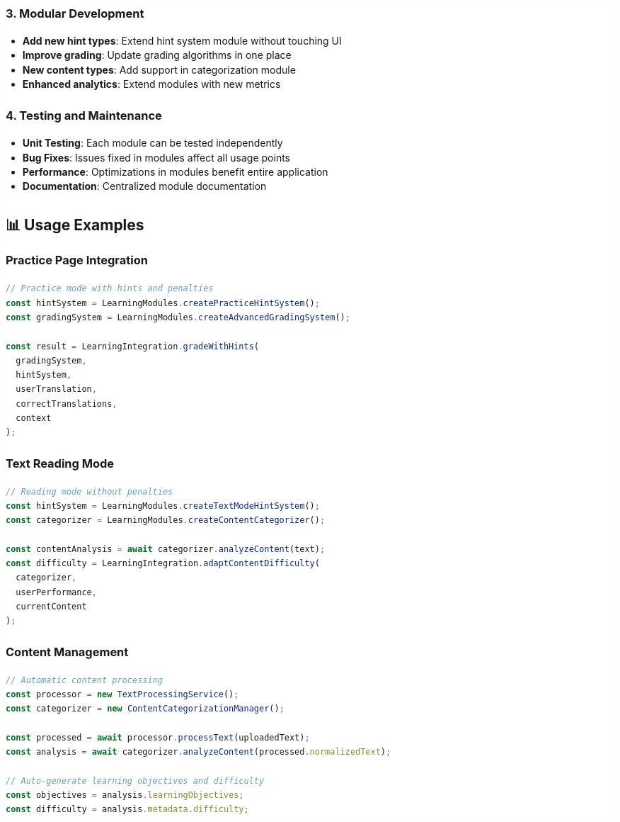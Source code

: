 ### 3. **Modular Development**
- **Add new hint types**: Extend hint system module without touching UI
- **Improve grading**: Update grading algorithms in one place
- **New content types**: Add support in categorization module
- **Enhanced analytics**: Extend modules with new metrics

### 4. **Testing and Maintenance**
- **Unit Testing**: Each module can be tested independently
- **Bug Fixes**: Issues fixed in modules affect all usage points
- **Performance**: Optimizations in modules benefit entire application
- **Documentation**: Centralized module documentation

## 📊 Usage Examples

### Practice Page Integration
```typescript
// Practice mode with hints and penalties
const hintSystem = LearningModules.createPracticeHintSystem();
const gradingSystem = LearningModules.createAdvancedGradingSystem();

const result = LearningIntegration.gradeWithHints(
  gradingSystem,
  hintSystem, 
  userTranslation,
  correctTranslations,
  context
);
```

### Text Reading Mode
```typescript
// Reading mode without penalties
const hintSystem = LearningModules.createTextModeHintSystem();
const categorizer = LearningModules.createContentCategorizer();

const contentAnalysis = await categorizer.analyzeContent(text);
const difficulty = LearningIntegration.adaptContentDifficulty(
  categorizer,
  userPerformance,
  currentContent
);
```

### Content Management
```typescript
// Automatic content processing
const processor = new TextProcessingService();
const categorizer = new ContentCategorizationManager();

const processed = await processor.processText(uploadedText);
const analysis = await categorizer.analyzeContent(processed.normalizedText);

// Auto-generate learning objectives and difficulty
const objectives = analysis.learningObjectives;
const difficulty = analysis.metadata.difficulty;
```
